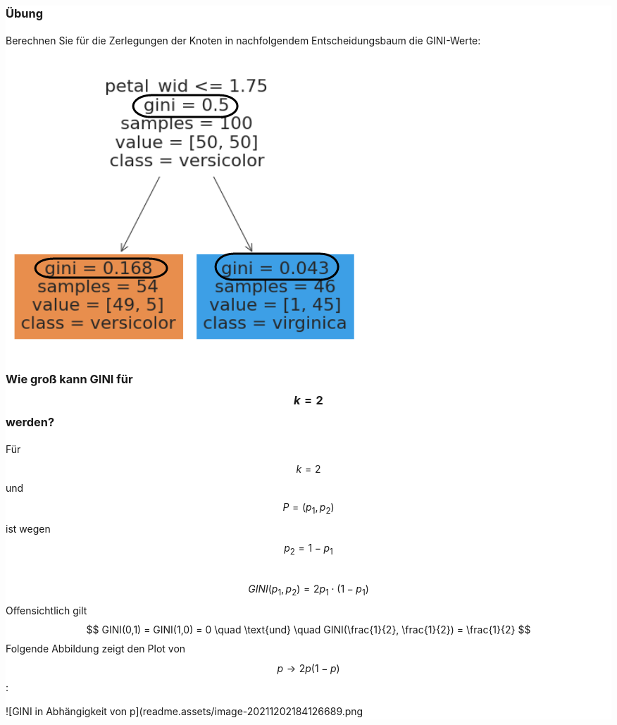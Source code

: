 ### Übung

Berechnen Sie für die Zerlegungen der Knoten in nachfolgendem Entscheidungsbaum die GINI-Werte:

![image-20211202184650173](readme.assets/image-20211202184650173.png)



###  Wie groß kann GINI für $$k=2$$ werden?

Für $$k=2$$ und $$P = (p_1,p_2)$$ ist wegen $$p_2 = 1-p_1$$  
$$
GINI(p_1, p_2) = 2p_1 \cdot (1-p_1)
$$
Offensichtlich gilt
$$
GINI(0,1) = GINI(1,0) = 0 \quad \text{und} \quad GINI(\frac{1}{2}, \frac{1}{2}) = \frac{1}{2}
$$
Folgende Abbildung zeigt den Plot von $$p \rightarrow 2p(1-p)$$:

![GINI in Abhängigkeit von p](readme.assets/image-20211202184126689.png
